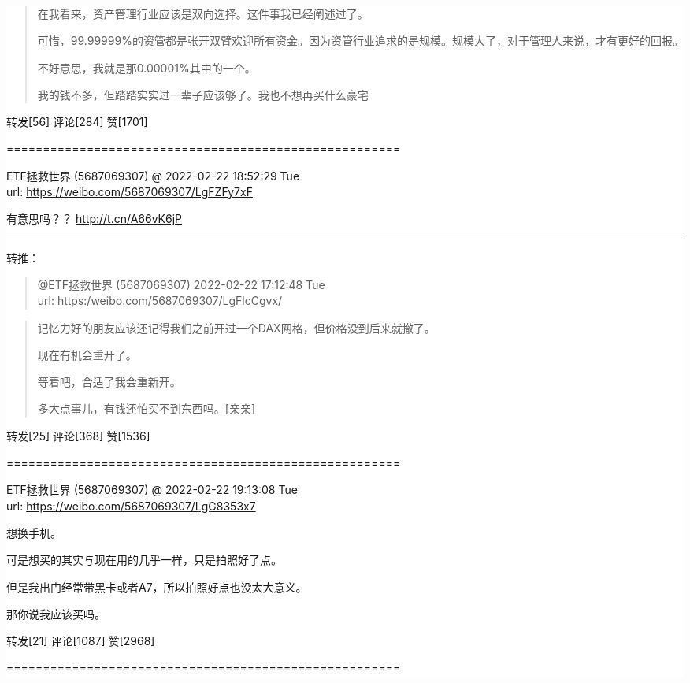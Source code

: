 >  在我看来，资产管理行业应该是双向选择。这件事我已经阐述过了。
>  
>  可惜，99.99999%的资管都是张开双臂欢迎所有资金。因为资管行业追求的是规模。规模大了，对于管理人来说，才有更好的回报。
>  
>  不好意思，我就是那0.00001%其中的一个。
>  
>  我的钱不多，但踏踏实实过一辈子应该够了。我也不想再买什么豪宅 ​​​

转发[56]  评论[284]  赞[1701] 

======================================================






ETF拯救世界 (5687069307) @
2022-02-22 18:52:29 Tue  
url: https://weibo.com/5687069307/LgFZFy7xF

有意思吗？？ http://t.cn/A66vK6jP

------------------------------------------------------
转推：
>  @ETF拯救世界 (5687069307)
>  2022-02-22 17:12:48 Tue  
>  url: https:/weibo.com/5687069307/LgFlcCgvx/

>  记忆力好的朋友应该还记得我们之前开过一个DAX网格，但价格没到后来就撤了。
>  
>  现在有机会重开了。
>  
>  等着吧，合适了我会重新开。
>  
>  多大点事儿，有钱还怕买不到东西吗。[亲亲] ​​​

转发[25]  评论[368]  赞[1536] 

======================================================






ETF拯救世界 (5687069307) @
2022-02-22 19:13:08 Tue  
url: https://weibo.com/5687069307/LgG8353x7

想换手机。

可是想买的其实与现在用的几乎一样，只是拍照好了点。

但是我出门经常带黑卡或者A7，所以拍照好点也没太大意义。

那你说我应该买吗。 ​​​

转发[21]  评论[1087]  赞[2968] 

======================================================


